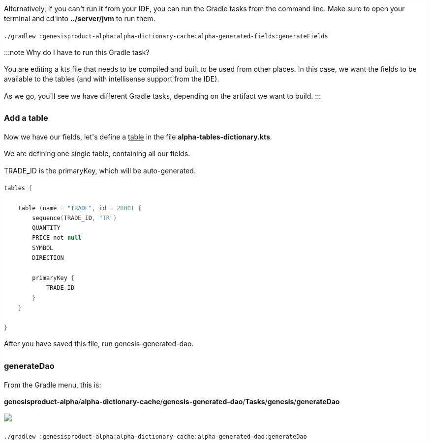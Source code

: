Alternatively, if you can't run it from your IDE, you can run the Gradle tasks from the command line. Make sure to open your terminal and cd into **../server/jvm** to run them.

```shell title='Running generateFields from the command line'
./gradlew :genesisproduct-alpha:alpha-dictionary-cache:alpha-generated-fields:generateFields
```

:::note Why do I have to run this Gradle task?

You are editing a kts file that needs to be compiled and built to be used from other places. In this case, we want the fields to be available to the tables (and with intellisense support from the IDE).

As we go, you'll see we have different Gradle tasks, depending on the artifact we want to build.
:::

### Add a table
Now we have our fields, let's define a [table](/database/fields-tables-views/tables/) in the file **alpha-tables-dictionary.kts**.

We are defining one single table, containing all our fields.

TRADE_ID is the primaryKey, which will be auto-generated.

```kotlin
tables {

    table (name = "TRADE", id = 2000) {
        sequence(TRADE_ID, "TR")
        QUANTITY
        PRICE not null
        SYMBOL
        DIRECTION

        primaryKey {
            TRADE_ID
        }
    }
    
}
```

After you have saved this file, run [genesis-generated-dao](/database/fields-tables-views/genesisDao/).

### generateDao

From the Gradle menu, this is:

**genesisproduct-alpha**/**alpha-dictionary-cache**/**genesis-generated-dao**/**Tasks**/**genesis**/**generateDao**

![](/img/build-gradle-kts-generated-dao.png)


```shell title='Running generateDAO from the command line'
./gradlew :genesisproduct-alpha:alpha-dictionary-cache:alpha-generated-dao:generateDao
```
